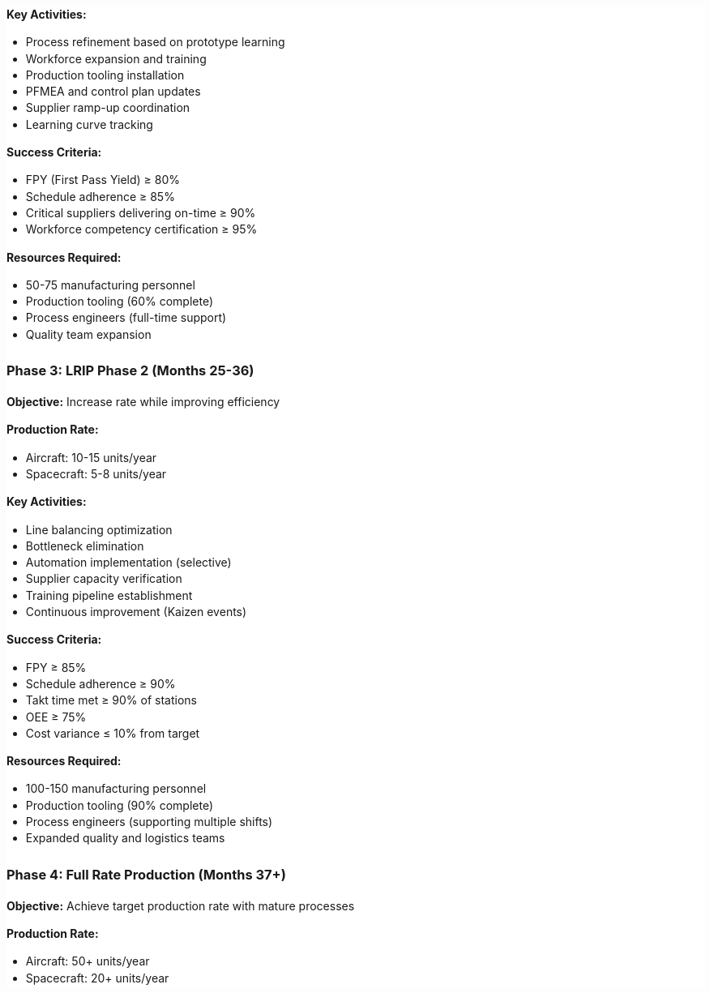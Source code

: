 **Key Activities:**
- Process refinement based on prototype learning
- Workforce expansion and training
- Production tooling installation
- PFMEA and control plan updates
- Supplier ramp-up coordination
- Learning curve tracking

**Success Criteria:**
- FPY (First Pass Yield) ≥ 80%
- Schedule adherence ≥ 85%
- Critical suppliers delivering on-time ≥ 90%
- Workforce competency certification ≥ 95%

**Resources Required:**
- 50-75 manufacturing personnel
- Production tooling (60% complete)
- Process engineers (full-time support)
- Quality team expansion

### Phase 3: LRIP Phase 2 (Months 25-36)
**Objective:** Increase rate while improving efficiency

**Production Rate:**
- Aircraft: 10-15 units/year
- Spacecraft: 5-8 units/year

**Key Activities:**
- Line balancing optimization
- Bottleneck elimination
- Automation implementation (selective)
- Supplier capacity verification
- Training pipeline establishment
- Continuous improvement (Kaizen events)

**Success Criteria:**
- FPY ≥ 85%
- Schedule adherence ≥ 90%
- Takt time met ≥ 90% of stations
- OEE ≥ 75%
- Cost variance ≤ 10% from target

**Resources Required:**
- 100-150 manufacturing personnel
- Production tooling (90% complete)
- Process engineers (supporting multiple shifts)
- Expanded quality and logistics teams

### Phase 4: Full Rate Production (Months 37+)
**Objective:** Achieve target production rate with mature processes

**Production Rate:**
- Aircraft: 50+ units/year
- Spacecraft: 20+ units/year
